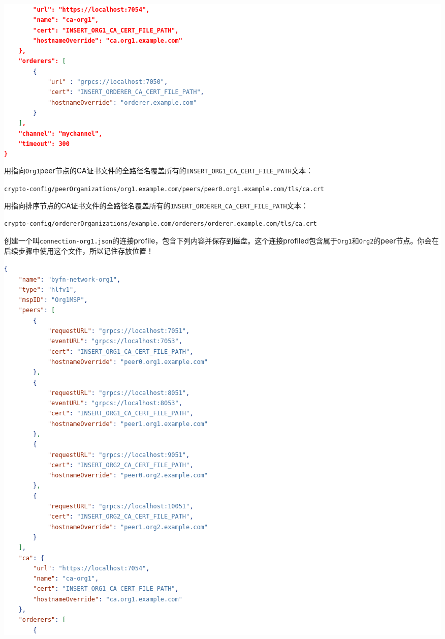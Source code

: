 ```json
        "url": "https://localhost:7054",
        "name": "ca-org1",
        "cert": "INSERT_ORG1_CA_CERT_FILE_PATH",
        "hostnameOverride": "ca.org1.example.com"
    },
    "orderers": [
        {
            "url" : "grpcs://localhost:7050",
            "cert": "INSERT_ORDERER_CA_CERT_FILE_PATH",
            "hostnameOverride": "orderer.example.com"
        }
    ],
    "channel": "mychannel",
    "timeout": 300
}
```
用指向`Org1`peer节点的CA证书文件的全路径名覆盖所有的`INSERT_ORG1_CA_CERT_FILE_PATH`文本：
```
crypto-config/peerOrganizations/org1.example.com/peers/peer0.org1.example.com/tls/ca.crt
```
用指向排序节点的CA证书文件的全路径名覆盖所有的`INSERT_ORDERER_CA_CERT_FILE_PATH`文本：
```
crypto-config/ordererOrganizations/example.com/orderers/orderer.example.com/tls/ca.crt
```

创建一个叫`connection-org1.json`的连接profile，包含下列内容并保存到磁盘。这个连接profiled包含属于`Org1`和`Org2`的peer节点。你会在后续步骤中使用这个文件，所以记住存放位置！
```json
{
    "name": "byfn-network-org1",
    "type": "hlfv1",
    "mspID": "Org1MSP",
    "peers": [
        {
            "requestURL": "grpcs://localhost:7051",
            "eventURL": "grpcs://localhost:7053",
            "cert": "INSERT_ORG1_CA_CERT_FILE_PATH",
            "hostnameOverride": "peer0.org1.example.com"
        },
        {
            "requestURL": "grpcs://localhost:8051",
            "eventURL": "grpcs://localhost:8053",
            "cert": "INSERT_ORG1_CA_CERT_FILE_PATH",
            "hostnameOverride": "peer1.org1.example.com"
        },
        {
            "requestURL": "grpcs://localhost:9051",
            "cert": "INSERT_ORG2_CA_CERT_FILE_PATH",
            "hostnameOverride": "peer0.org2.example.com"
        },
        {
            "requestURL": "grpcs://localhost:10051",
            "cert": "INSERT_ORG2_CA_CERT_FILE_PATH",
            "hostnameOverride": "peer1.org2.example.com"
        }
    ],
    "ca": {
        "url": "https://localhost:7054",
        "name": "ca-org1",
        "cert": "INSERT_ORG1_CA_CERT_FILE_PATH",
        "hostnameOverride": "ca.org1.example.com"
    },
    "orderers": [
        {
```